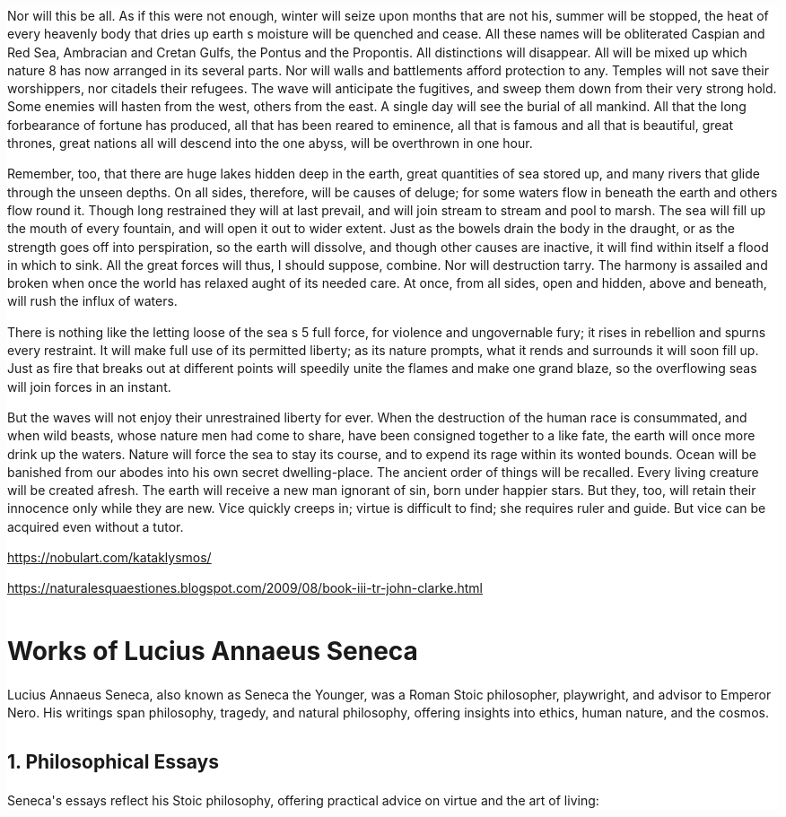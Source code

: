 Nor will this be all. As if this were not enough, winter will seize upon months that are not his, summer will be stopped, the heat of every heavenly body that dries up earth s moisture will be quenched and cease. All these names will be obliterated Caspian and Red Sea, Ambracian and Cretan Gulfs, the Pontus and the Propontis. All distinctions will disappear. All will be mixed up which nature 8 has now arranged in its several parts. Nor will walls and battlements afford protection to any. Temples will not save their worshippers, nor citadels their refugees. The wave will anticipate the fugitives, and sweep them down from their very strong hold. Some enemies will hasten from the west, others from the east. A single day will see the burial of all mankind. All that the long forbearance of fortune has produced, all that has been reared to eminence, all that is famous and all that is beautiful, great thrones, great nations all will descend into the one abyss, will be overthrown in one hour.

Remember, too, that there are huge lakes hidden deep in the earth, great quantities of sea stored up, and many rivers that glide through the unseen depths. On all sides, therefore, will be causes of deluge; for some waters flow in beneath the earth and others flow round it. Though long restrained they will at last prevail, and will join stream to stream and pool to marsh. The sea will fill up the mouth of every fountain, and will open it out to wider extent. Just as the bowels drain the body in the draught, or as the strength goes off into perspiration, so the earth will dissolve, and though other causes are inactive, it will find within itself a flood in which to sink. All the great forces will thus, I should suppose, combine. Nor will destruction tarry. The harmony is assailed and broken when once the world has relaxed aught of its needed care. At once, from all sides, open and hidden, above and beneath, will rush the influx of waters.

There is nothing like the letting loose of the sea s 5 full force, for violence and ungovernable fury; it rises in rebellion and spurns every restraint. It will make full use of its permitted liberty; as its nature prompts, what it rends and surrounds it will soon fill up. Just as fire that breaks out at different points will speedily unite the flames and make one grand blaze, so the overflowing seas will join forces in an instant.

But the waves will not enjoy their unrestrained liberty for ever. When the destruction of the human race is consummated, and when wild beasts, whose nature men had come to share, have been consigned together to a like fate, the earth will once more drink up the waters. Nature will force the sea to stay its course, and to expend its rage within its wonted bounds. Ocean will be banished from our abodes into his own secret dwelling-place. The ancient order of things will be recalled. Every living creature will be created afresh. The earth will receive a new man ignorant of sin, born under happier stars. But they, too, will retain their innocence only while they are new. Vice quickly creeps in; virtue is difficult to find; she requires ruler and guide. But vice can be acquired even without a tutor.

https://nobulart.com/kataklysmos/

https://naturalesquaestiones.blogspot.com/2009/08/book-iii-tr-john-clarke.html

# Works of Lucius Annaeus Seneca

Lucius Annaeus Seneca, also known as Seneca the Younger, was a Roman Stoic philosopher, playwright, and advisor to Emperor Nero. His writings span philosophy, tragedy, and natural philosophy, offering insights into ethics, human nature, and the cosmos.

## 1. Philosophical Essays
Seneca's essays reflect his Stoic philosophy, offering practical advice on virtue and the art of living:
